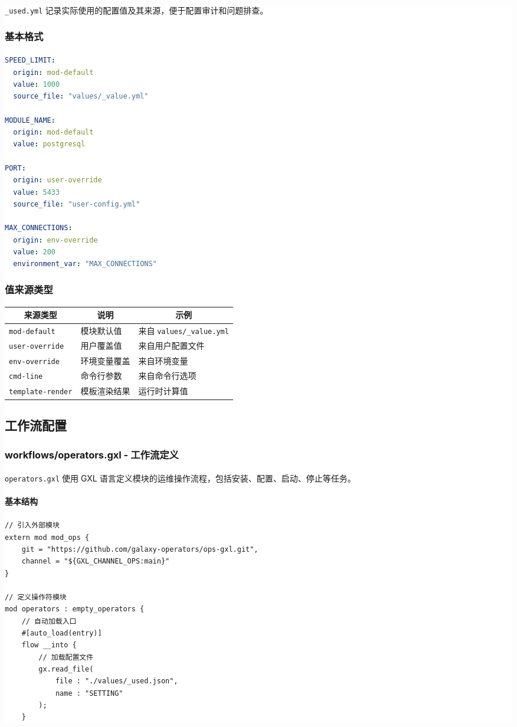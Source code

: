 `_used.yml` 记录实际使用的配置值及其来源，便于配置审计和问题排查。

### 基本格式

```yaml
SPEED_LIMIT:
  origin: mod-default
  value: 1000
  source_file: "values/_value.yml"

MODULE_NAME:
  origin: mod-default
  value: postgresql

PORT:
  origin: user-override
  value: 5433
  source_file: "user-config.yml"

MAX_CONNECTIONS:
  origin: env-override
  value: 200
  environment_var: "MAX_CONNECTIONS"
```

### 值来源类型

| 来源类型 | 说明 | 示例 |
|----------|------|------|
| `mod-default` | 模块默认值 | 来自 `values/_value.yml` |
| `user-override` | 用户覆盖值 | 来自用户配置文件 |
| `env-override` | 环境变量覆盖 | 来自环境变量 |
| `cmd-line` | 命令行参数 | 来自命令行选项 |
| `template-render` | 模板渲染结果 | 运行时计算值 |


## 工作流配置

### workflows/operators.gxl - 工作流定义

`operators.gxl` 使用 GXL 语言定义模块的运维操作流程，包括安装、配置、启动、停止等任务。

#### 基本结构

```gxl
// 引入外部模块
extern mod mod_ops {
    git = "https://github.com/galaxy-operators/ops-gxl.git",
    channel = "${GXL_CHANNEL_OPS:main}"
}

// 定义操作符模块
mod operators : empty_operators {
    // 自动加载入口
    #[auto_load(entry)]
    flow __into {
        // 加载配置文件
        gx.read_file(
            file : "./values/_used.json",
            name : "SETTING"
        );
    }
```